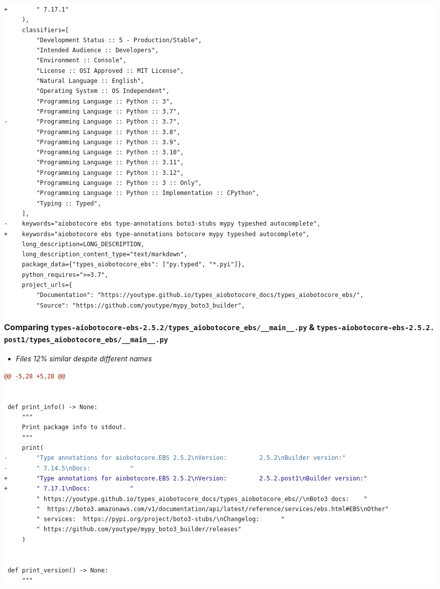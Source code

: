 ```
+        " 7.17.1"
     ),
     classifiers=[
         "Development Status :: 5 - Production/Stable",
         "Intended Audience :: Developers",
         "Environment :: Console",
         "License :: OSI Approved :: MIT License",
         "Natural Language :: English",
         "Operating System :: OS Independent",
         "Programming Language :: Python :: 3",
         "Programming Language :: Python :: 3.7",
-        "Programming Language :: Python :: 3.7",
         "Programming Language :: Python :: 3.8",
         "Programming Language :: Python :: 3.9",
         "Programming Language :: Python :: 3.10",
         "Programming Language :: Python :: 3.11",
         "Programming Language :: Python :: 3.12",
         "Programming Language :: Python :: 3 :: Only",
         "Programming Language :: Python :: Implementation :: CPython",
         "Typing :: Typed",
     ],
-    keywords="aiobotocore ebs type-annotations boto3-stubs mypy typeshed autocomplete",
+    keywords="aiobotocore ebs type-annotations botocore mypy typeshed autocomplete",
     long_description=LONG_DESCRIPTION,
     long_description_content_type="text/markdown",
     package_data={"types_aiobotocore_ebs": ["py.typed", "*.pyi"]},
     python_requires=">=3.7",
     project_urls={
         "Documentation": "https://youtype.github.io/types_aiobotocore_docs/types_aiobotocore_ebs/",
         "Source": "https://github.com/youtype/mypy_boto3_builder",
```

### Comparing `types-aiobotocore-ebs-2.5.2/types_aiobotocore_ebs/__main__.py` & `types-aiobotocore-ebs-2.5.2.post1/types_aiobotocore_ebs/__main__.py`

 * *Files 12% similar despite different names*

```diff
@@ -5,28 +5,28 @@
 
 
 def print_info() -> None:
     """
     Print package info to stdout.
     """
     print(
-        "Type annotations for aiobotocore.EBS 2.5.2\nVersion:         2.5.2\nBuilder version:"
-        " 7.14.5\nDocs:           "
+        "Type annotations for aiobotocore.EBS 2.5.2\nVersion:         2.5.2.post1\nBuilder version:"
+        " 7.17.1\nDocs:           "
         " https://youtype.github.io/types_aiobotocore_docs/types_aiobotocore_ebs//\nBoto3 docs:    "
         "  https://boto3.amazonaws.com/v1/documentation/api/latest/reference/services/ebs.html#EBS\nOther"
         " services:  https://pypi.org/project/boto3-stubs/\nChangelog:      "
         " https://github.com/youtype/mypy_boto3_builder/releases"
     )
 
 
 def print_version() -> None:
     """
```